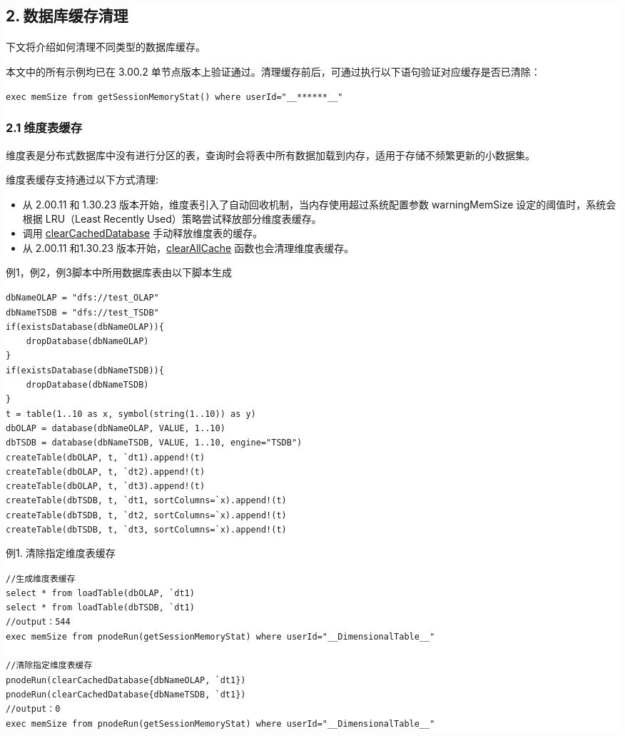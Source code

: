 ## 2. 数据库缓存清理

下文将介绍如何清理不同类型的数据库缓存。

本文中的所有示例均已在 3.00.2 单节点版本上验证通过。清理缓存前后，可通过执行以下语句验证对应缓存是否已清除：

```
exec memSize from getSessionMemoryStat() where userId="__******__"
```

### 2.1 维度表缓存

维度表是分布式数据库中没有进行分区的表，查询时会将表中所有数据加载到内存，适用于存储不频繁更新的小数据集。

维度表缓存支持通过以下方式清理:

* 从 2.00.11 和 1.30.23 版本开始，维度表引入了自动回收机制，当内存使用超过系统配置参数 warningMemSize
  设定的阈值时，系统会根据 LRU（Least Recently Used）策略尝试释放部分维度表缓存。
* 调用 [clearCachedDatabase](../funcs/c/clearCachedDatabase.html) 手动释放维度表的缓存。
* 从 2.00.11 和1.30.23 版本开始，[clearAllCache](../funcs/c/clearAllCache.html) 函数也会清理维度表缓存。

例1，例2，例3脚本中所用数据库表由以下脚本生成

```
dbNameOLAP = "dfs://test_OLAP"
dbNameTSDB = "dfs://test_TSDB"
if(existsDatabase(dbNameOLAP)){
    dropDatabase(dbNameOLAP)
}
if(existsDatabase(dbNameTSDB)){
    dropDatabase(dbNameTSDB)
}
t = table(1..10 as x, symbol(string(1..10)) as y)
dbOLAP = database(dbNameOLAP, VALUE, 1..10)
dbTSDB = database(dbNameTSDB, VALUE, 1..10, engine="TSDB")
createTable(dbOLAP, t, `dt1).append!(t)
createTable(dbOLAP, t, `dt2).append!(t)
createTable(dbOLAP, t, `dt3).append!(t)
createTable(dbTSDB, t, `dt1, sortColumns=`x).append!(t)
createTable(dbTSDB, t, `dt2, sortColumns=`x).append!(t)
createTable(dbTSDB, t, `dt3, sortColumns=`x).append!(t)
```

例1. 清除指定维度表缓存

```
//生成维度表缓存
select * from loadTable(dbOLAP, `dt1)
select * from loadTable(dbTSDB, `dt1)
//output：544
exec memSize from pnodeRun(getSessionMemoryStat) where userId="__DimensionalTable__"

//清除指定维度表缓存
pnodeRun(clearCachedDatabase{dbNameOLAP, `dt1})
pnodeRun(clearCachedDatabase{dbNameTSDB, `dt1})
//output：0
exec memSize from pnodeRun(getSessionMemoryStat) where userId="__DimensionalTable__"
```
